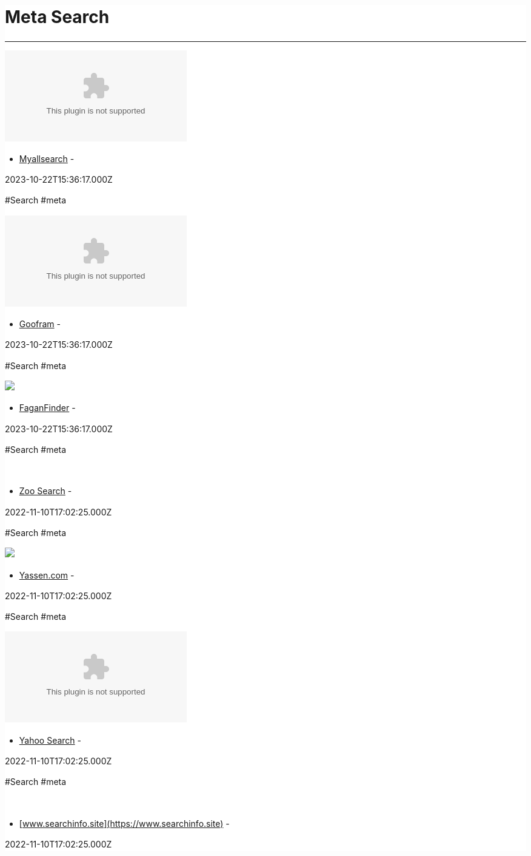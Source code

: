 # Meta Search

---

![](https://rdl.ink/render/http%3A%2F%2Fwww.myallsearch.com)

- [Myallsearch](http://www.myallsearch.com) - 

2023-10-22T15:36:17.000Z

#Search #meta

![](https://rdl.ink/render/http%3A%2F%2Fwww.goofram.com)

- [Goofram](http://www.goofram.com) - 

2023-10-22T15:36:17.000Z

#Search #meta

![](https://rdl.ink/render/http%3A%2F%2Fwww.faganfinder.com%2Fengines)

- [FaganFinder](http://www.faganfinder.com/engines) - 

2023-10-22T15:36:17.000Z

#Search #meta

![]()

- [Zoo Search](https://www.metacrawler.com) - 

2022-11-10T17:02:25.000Z

#Search #meta

![](https://yassen.com/wp-content/uploads/2022/11/cropped-yassen_logo.png)

- [Yassen.com](https://yassen.com) - 

2022-11-10T17:02:25.000Z

#Search #meta

![](https://rdl.ink/render/https%3A%2F%2Fsearch.yahoo.com)

- [Yahoo Search](https://search.yahoo.com) - 

2022-11-10T17:02:25.000Z

#Search #meta

![]()

- [www.searchinfo.site](https://www.searchinfo.site) - 

2022-11-10T17:02:25.000Z
